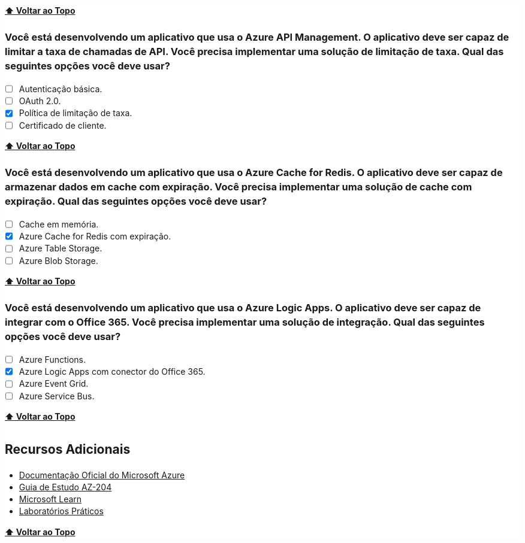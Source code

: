 **[⬆ Voltar ao Topo](#índice)**

### Você está desenvolvendo um aplicativo que usa o Azure API Management. O aplicativo deve ser capaz de limitar a taxa de chamadas de API. Você precisa implementar uma solução de limitação de taxa. Qual das seguintes opções você deve usar?

- [ ] Autenticação básica.
- [ ] OAuth 2.0.
- [x] Política de limitação de taxa.
- [ ] Certificado de cliente.

**[⬆ Voltar ao Topo](#índice)**

### Você está desenvolvendo um aplicativo que usa o Azure Cache for Redis. O aplicativo deve ser capaz de armazenar dados em cache com expiração. Você precisa implementar uma solução de cache com expiração. Qual das seguintes opções você deve usar?

- [ ] Cache em memória.
- [x] Azure Cache for Redis com expiração.
- [ ] Azure Table Storage.
- [ ] Azure Blob Storage.

**[⬆ Voltar ao Topo](#índice)**

### Você está desenvolvendo um aplicativo que usa o Azure Logic Apps. O aplicativo deve ser capaz de integrar com o Office 365. Você precisa implementar uma solução de integração. Qual das seguintes opções você deve usar?

- [ ] Azure Functions.
- [x] Azure Logic Apps com conector do Office 365.
- [ ] Azure Event Grid.
- [ ] Azure Service Bus.

**[⬆ Voltar ao Topo](#índice)**

## Recursos Adicionais

- [Documentação Oficial do Microsoft Azure](https://docs.microsoft.com/azure)
- [Guia de Estudo AZ-204](https://docs.microsoft.com/certifications/exams/az-204)
- [Microsoft Learn](https://learn.microsoft.com)
- [Laboratórios Práticos](https://microsoftlearning.github.io/AZ-204-DevelopingSolutionsforMicrosoftAzure)

**[⬆ Voltar ao Topo](#índice)**

